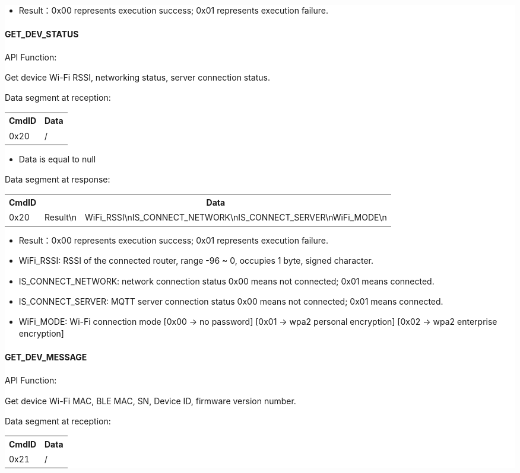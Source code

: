 - Result：0x00 represents execution success; 0x01 represents execution failure.

#### GET_DEV_STATUS
API Function: 

Get device Wi-Fi RSSI, networking status, server connection status. 

Data segment at reception:
<table style="width:100%">
  <tr>
    <th>CmdID</th>
    <th colspan="2">Data</th>
  </tr>
  <tr>
    <td rowspan="3">0x20</td>
    <td> / </td>
  </tr>
</table>

- Data is equal to null

Data segment at response: 
<table style="width:100%">
  <tr>
    <th>CmdID</th>
    <th colspan="2">Data</th>
  </tr>
  <tr>
    <td rowspan="3">0x20</td>
    <td> Result\n </td>
    <td> WiFi_RSSI\nIS_CONNECT_NETWORK\nIS_CONNECT_SERVER\nWiFi_MODE\n </td>
  </tr>
</table>

- Result：0x00 represents execution success; 0x01 represents execution failure. 

- WiFi_RSSI: RSSI of the connected router, range -96 ~ 0, occupies 1 byte, signed character. 

- IS_CONNECT_NETWORK: network connection status 0x00 means not connected; 0x01 means connected. 

- IS_CONNECT_SERVER: MQTT server connection status 0x00 means not connected; 0x01 means connected. 

- WiFi_MODE: Wi-Fi connection mode [0x00 -> no password] [0x01 -> wpa2 personal encryption] [0x02 -> wpa2 enterprise encryption]

#### GET_DEV_MESSAGE 
API Function: 

Get device Wi-Fi MAC, BLE MAC, SN, Device ID, firmware version number. 

Data segment at reception: 
<table style="width:100%">
  <tr>
    <th>CmdID</th>
    <th colspan="2">Data</th>
  </tr>
  <tr>
    <td rowspan="3">0x21</td>
    <td> / </td>
  </tr>
</table>

